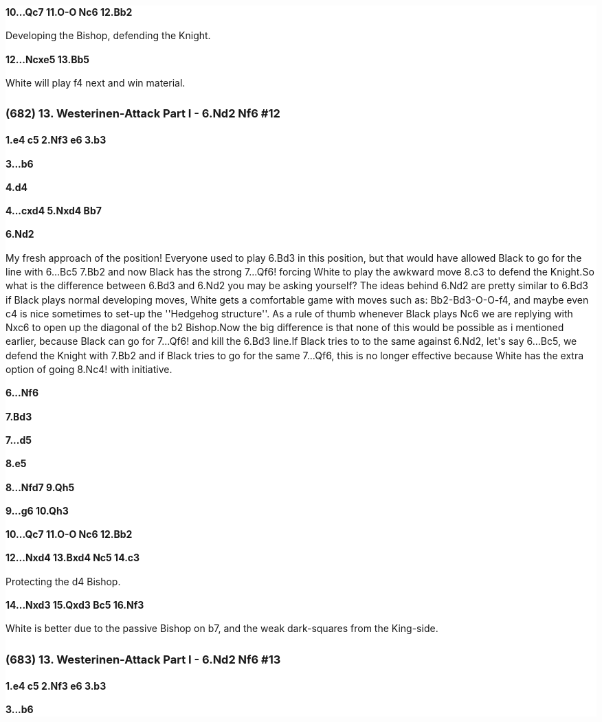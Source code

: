 **10...Qc7 11.O-O Nc6 12.Bb2**

Developing the Bishop, defending the Knight.</skip>

**12...Ncxe5 13.Bb5**

White will play f4 next and win material.</skip>

### (682) 13. Westerinen-Attack Part I - 6.Nd2 Nf6 #12 

**1.e4 c5 2.Nf3 e6 3.b3**

**3...b6**

**4.d4**

**4...cxd4 5.Nxd4 Bb7**

**6.Nd2**

My fresh approach of the position! Everyone used to play 6.Bd3 in this position, but that would have allowed Black to go for the line with 6...Bc5 7.Bb2 and now Black has the strong 7...Qf6! forcing White to play the awkward move 8.c3 to defend the Knight.So what is the difference between 6.Bd3 and 6.Nd2 you may be asking yourself? The ideas behind 6.Nd2 are pretty similar to 6.Bd3 if Black plays normal developing moves, White gets a comfortable game with moves such as: Bb2-Bd3-O-O-f4, and maybe even c4 is nice sometimes to set-up the ''Hedgehog structure''. As a rule of thumb whenever Black plays Nc6 we are replying with Nxc6 to open up the diagonal of the b2 Bishop.Now the big difference is that none of this would be possible as i mentioned earlier, because Black can go for 7...Qf6! and kill the 6.Bd3 line.If Black tries to to the same against 6.Nd2, let's say 6...Bc5, we defend the Knight with 7.Bb2 and if Black tries to go for the same 7...Qf6, this is no longer effective because White has the extra option of going 8.Nc4! with initiative.</skip>

**6...Nf6**

**7.Bd3**

**7...d5**

**8.e5**

**8...Nfd7 9.Qh5**

**9...g6 10.Qh3**

**10...Qc7 11.O-O Nc6 12.Bb2**

**12...Nxd4 13.Bxd4 Nc5 14.c3**

Protecting the d4 Bishop.</skip>

**14...Nxd3 15.Qxd3 Bc5 16.Nf3**

White is better due to the passive Bishop on b7, and the weak dark-squares from the King-side.</skip>

### (683) 13. Westerinen-Attack Part I - 6.Nd2 Nf6 #13 

**1.e4 c5 2.Nf3 e6 3.b3**

**3...b6**
